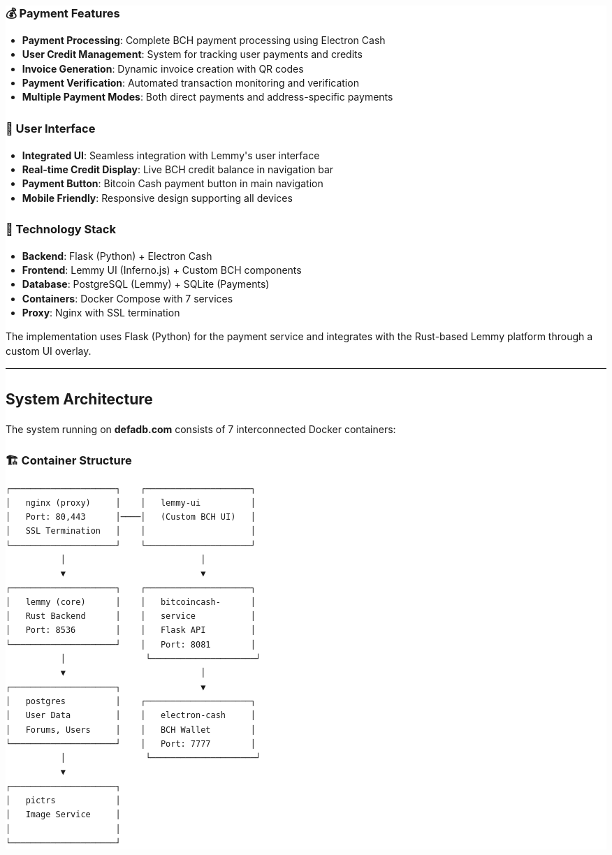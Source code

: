 ### **💰 Payment Features**
- **Payment Processing**: Complete BCH payment processing using Electron Cash
- **User Credit Management**: System for tracking user payments and credits
- **Invoice Generation**: Dynamic invoice creation with QR codes
- **Payment Verification**: Automated transaction monitoring and verification
- **Multiple Payment Modes**: Both direct payments and address-specific payments

### **🎨 User Interface**
- **Integrated UI**: Seamless integration with Lemmy's user interface
- **Real-time Credit Display**: Live BCH credit balance in navigation bar
- **Payment Button**: Bitcoin Cash payment button in main navigation
- **Mobile Friendly**: Responsive design supporting all devices

### **🔧 Technology Stack**
- **Backend**: Flask (Python) + Electron Cash
- **Frontend**: Lemmy UI (Inferno.js) + Custom BCH components
- **Database**: PostgreSQL (Lemmy) + SQLite (Payments)
- **Containers**: Docker Compose with 7 services
- **Proxy**: Nginx with SSL termination

The implementation uses Flask (Python) for the payment service and integrates with the Rust-based Lemmy platform through a custom UI overlay.

---

## System Architecture

The system running on **defadb.com** consists of 7 interconnected Docker containers:

### **🏗️ Container Structure**
```
┌─────────────────────┐    ┌─────────────────────┐
│   nginx (proxy)     │    │   lemmy-ui          │
│   Port: 80,443      │────│   (Custom BCH UI)   │
│   SSL Termination   │    │                     │
└─────────────────────┘    └─────────────────────┘
           │                           │
           ▼                           ▼
┌─────────────────────┐    ┌─────────────────────┐
│   lemmy (core)      │    │   bitcoincash-      │
│   Rust Backend      │    │   service           │
│   Port: 8536        │    │   Flask API         │
└─────────────────────┘    │   Port: 8081        │
           │                └─────────────────────┘
           ▼                           │
┌─────────────────────┐                ▼
│   postgres          │    ┌─────────────────────┐
│   User Data         │    │   electron-cash     │
│   Forums, Users     │    │   BCH Wallet        │
└─────────────────────┘    │   Port: 7777        │
           │                └─────────────────────┘
           ▼
┌─────────────────────┐
│   pictrs            │
│   Image Service     │
│                     │
└─────────────────────┘
```

